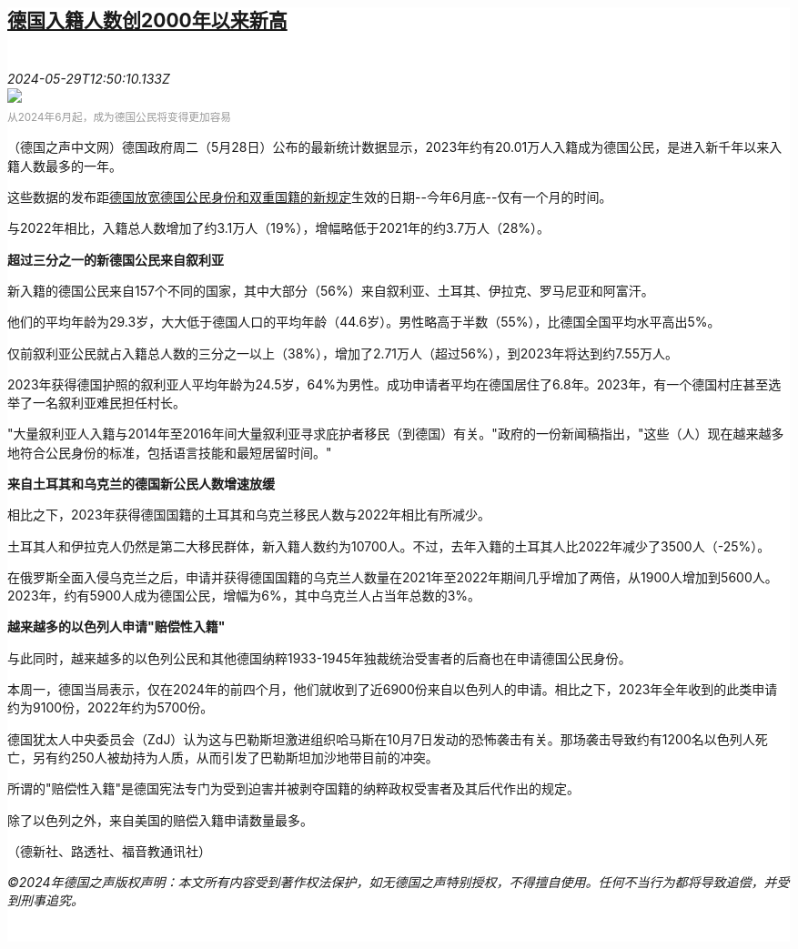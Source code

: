 
[德国入籍人数创2000年以来新高](https://www.dw.com/zh/%E5%BE%B7%E5%9B%BD%E5%85%A5%E7%B1%8D%E4%BA%BA%E6%95%B0%E5%88%9B2000%E5%B9%B4%E4%BB%A5%E6%9D%A5%E6%96%B0%E9%AB%98/a-69215276)
------

<div><i><br>2024-05-29T12:50:10.133Z</i></div><img src="https://images.weserv.nl/?url=static.dw.com/image/60401576_303.jpg" width="100%"><div><small style="color: #999;">从2024年6月起，成为德国公民将变得更加容易</small></div><p>（德国之声中文网）德国政府周二（5月28日）公布的最新统计数据显示，2023年约有20.01万人入籍成为德国公民，是进入新千年以来入籍人数最多的一年。</p><p>这些数据的发布距<a href="https://api.dw.com/api/detail/article/68036712" rel="ArticleRef">德国放宽德国公民身份和双重国籍的新规定</a>生效的日期--今年6月底--仅有一个月的时间。</p><p>与2022年相比，入籍总人数增加了约3.1万人（19%），增幅略低于2021年的约3.7万人（28%）。</p><p><strong><strong>超过三分之一的新德国公民来自叙利亚</strong></strong></p><p>新入籍的德国公民来自157个不同的国家，其中大部分（56%）来自叙利亚、土耳其、伊拉克、罗马尼亚和阿富汗。</p><p>他们的平均年龄为29.3岁，大大低于德国人口的平均年龄（44.6岁）。男性略高于半数（55%），比德国全国平均水平高出5%。</p><p>仅前叙利亚公民就占入籍总人数的三分之一以上（38%），增加了2.71万人（超过56%），到2023年将达到约7.55万人。</p><p>2023年获得德国护照的叙利亚人平均年龄为24.5岁，64%为男性。成功申请者平均在德国居住了6.8年。2023年，有一个德国村庄甚至选举了一名叙利亚难民担任村长。</p><p>"大量叙利亚人入籍与2014年至2016年间大量叙利亚寻求庇护者移民（到德国）有关。"政府的一份新闻稿指出，"这些（人）现在越来越多地符合公民身份的标准，包括语言技能和最短居留时间。"</p><p><strong><strong>来自土耳其和乌克兰的德国新公民人数增速放缓</strong></strong></p><p>相比之下，2023年获得德国国籍的土耳其和乌克兰移民人数与2022年相比有所减少。</p><p>土耳其人和伊拉克人仍然是第二大移民群体，新入籍人数约为10700人。不过，去年入籍的土耳其人比2022年减少了3500人（-25%）。</p><p>在俄罗斯全面入侵乌克兰之后，申请并获得德国国籍的乌克兰人数量在2021年至2022年期间几乎增加了两倍，从1900人增加到5600人。2023年，约有5900人成为德国公民，增幅为6%，其中乌克兰人占当年总数的3%。</p><p><strong><strong>越来越多的以色列人申请"赔偿性入籍"</strong></strong></p><p>与此同时，越来越多的以色列公民和其他德国纳粹1933-1945年独裁统治受害者的后裔也在申请德国公民身份。</p><p>本周一，德国当局表示，仅在2024年的前四个月，他们就收到了近6900份来自以色列人的申请。相比之下，2023年全年收到的此类申请约为9100份，2022年约为5700份。</p><p>德国犹太人中央委员会（ZdJ）认为这与巴勒斯坦激进组织哈马斯在10月7日发动的恐怖袭击有关。那场袭击导致约有1200名以色列人死亡，另有约250人被劫持为人质，从而引发了巴勒斯坦加沙地带目前的冲突。</p><p>所谓的"赔偿性入籍"是德国宪法专门为受到迫害并被剥夺国籍的纳粹政权受害者及其后代作出的规定。</p><p>除了以色列之外，来自美国的赔偿入籍申请数量最多。</p><p>（德新社、路透社、福音教通讯社）</p><p><em>©2024年德国之声版权声明：本文所有内容受到著作权法保护，如无德国之声特别授权，不得擅自使用。任何不当行为都将导致追偿，并受到刑事追究。</em></p><p> </p>
